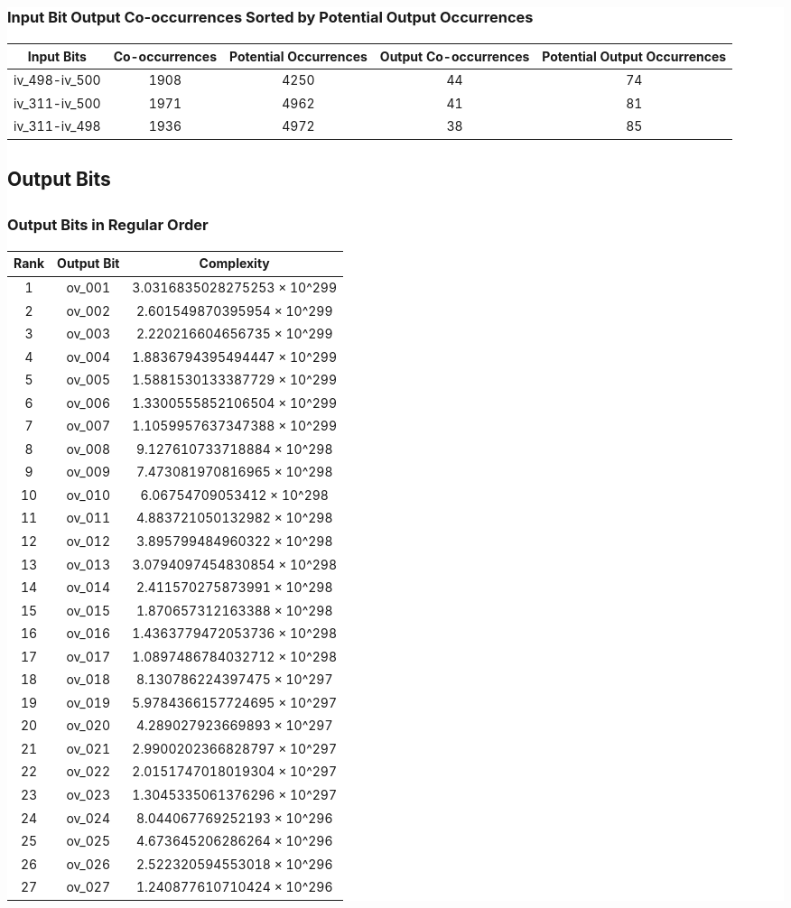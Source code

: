 ### Input Bit Output Co-occurrences Sorted by Potential Output Occurrences

| Input Bits | Co-occurrences | Potential Occurrences | Output Co-occurrences | Potential Output Occurrences |
|:----------:|:--------------:|:---------------------:|:---------------------:|:----------------------------:|
| iv_498-iv_500 | 1908 | 4250 | 44 | 74 |
| iv_311-iv_500 | 1971 | 4962 | 41 | 81 |
| iv_311-iv_498 | 1936 | 4972 | 38 | 85 |

## Output Bits

### Output Bits in Regular Order

| Rank | Output Bit | Complexity |
|:----:|:----------:|:----------:|
| 1 | ov_001 | 3.0316835028275253 × 10^299 |
| 2 | ov_002 | 2.601549870395954 × 10^299 |
| 3 | ov_003 | 2.220216604656735 × 10^299 |
| 4 | ov_004 | 1.8836794395494447 × 10^299 |
| 5 | ov_005 | 1.5881530133387729 × 10^299 |
| 6 | ov_006 | 1.3300555852106504 × 10^299 |
| 7 | ov_007 | 1.1059957637347388 × 10^299 |
| 8 | ov_008 | 9.127610733718884 × 10^298 |
| 9 | ov_009 | 7.473081970816965 × 10^298 |
| 10 | ov_010 | 6.06754709053412 × 10^298 |
| 11 | ov_011 | 4.883721050132982 × 10^298 |
| 12 | ov_012 | 3.895799484960322 × 10^298 |
| 13 | ov_013 | 3.0794097454830854 × 10^298 |
| 14 | ov_014 | 2.411570275873991 × 10^298 |
| 15 | ov_015 | 1.870657312163388 × 10^298 |
| 16 | ov_016 | 1.4363779472053736 × 10^298 |
| 17 | ov_017 | 1.0897486784032712 × 10^298 |
| 18 | ov_018 | 8.130786224397475 × 10^297 |
| 19 | ov_019 | 5.9784366157724695 × 10^297 |
| 20 | ov_020 | 4.289027923669893 × 10^297 |
| 21 | ov_021 | 2.9900202366828797 × 10^297 |
| 22 | ov_022 | 2.0151747018019304 × 10^297 |
| 23 | ov_023 | 1.3045335061376296 × 10^297 |
| 24 | ov_024 | 8.044067769252193 × 10^296 |
| 25 | ov_025 | 4.673645206286264 × 10^296 |
| 26 | ov_026 | 2.522320594553018 × 10^296 |
| 27 | ov_027 | 1.240877610710424 × 10^296 |